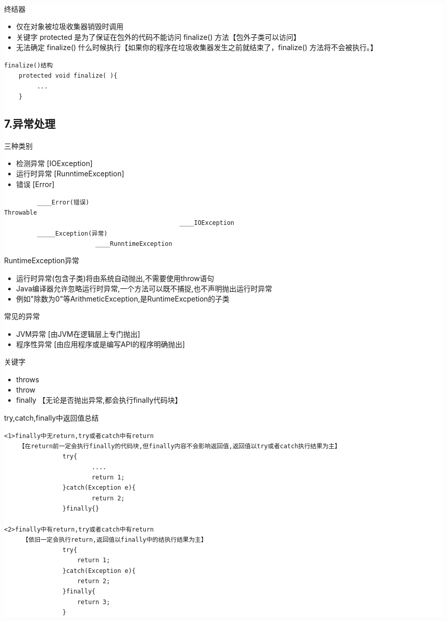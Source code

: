 
终结器
+ 仅在对象被垃圾收集器销毁时调用
+ 关键字 protected 是为了保证在包外的代码不能访问 finalize() 方法【包外子类可以访问】
+ 无法确定 finalize() 什么时候执行【如果你的程序在垃圾收集器发生之前就结束了，finalize() 方法将不会被执行。】
```
finalize()结构
	protected void finalize( ){
		 ...
	}
```



7.异常处理
------------------------

三种类别
+ 检测异常	  [IOException]
+ 运行时异常  [RunntimeException]
+ 错误  [Error]
```
		 ____Error(错误)
Throwable			
                                            	____IOException
    	 _____Exception(异常)
    	 		         ____RunntimeException
```


RuntimeException异常
+ 运行时异常(包含子类)将由系统自动抛出,不需要使用throw语句
+ Java编译器允许忽略运行时异常,一个方法可以既不捕捉,也不声明抛出运行时异常
+ 例如"除数为0"等ArithmeticException,是RuntimeExcpetion的子类
  ​



常见的异常
+ JVM异常  [由JVM在逻辑层上专门抛出]
+ 程序性异常 [由应用程序或是编写API的程序明确抛出]
  ​


关键字
+ throws
+ throw
+ finally  【无论是否抛出异常,都会执行finally代码块】
  ​


try,catch,finally中返回值总结
```
<1>finally中无return,try或者catch中有return
    【在return前一定会执行finally的代码块,但finally内容不会影响返回值,返回值以try或者catch执行结果为主】
                try{
                        ....
                        return 1;
                }catch(Exception e){
                        return 2;
                }finally{}

<2>finally中有return,try或者catch中有return
     【依旧一定会执行return,返回值以finally中的结执行结果为主】
                try{
                    return 1;
                }catch(Exception e){
                    return 2;
                }finally{
                    return 3;
                }
```